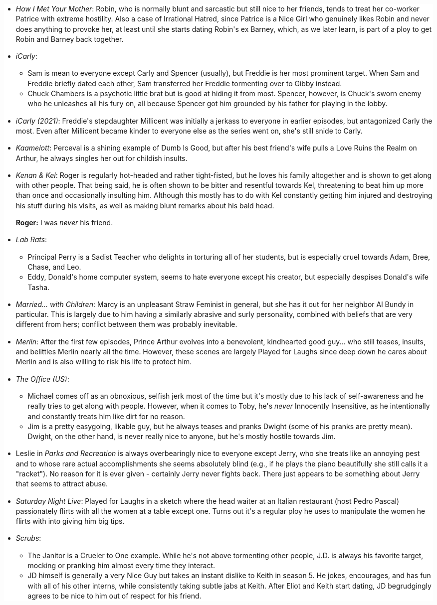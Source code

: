 -   _How I Met Your Mother_: Robin, who is normally blunt and sarcastic but still nice to her friends, tends to treat her co-worker Patrice with extreme hostility. Also a case of Irrational Hatred, since Patrice is a Nice Girl who genuinely likes Robin and never does anything to provoke her, at least until she starts dating Robin's ex Barney, which, as we later learn, is part of a ploy to get Robin and Barney back together.
-   _iCarly_:
    -   Sam is mean to everyone except Carly and Spencer (usually), but Freddie is her most prominent target. When Sam and Freddie briefly dated each other, Sam transferred her Freddie tormenting over to Gibby instead.
    -   Chuck Chambers is a psychotic little brat but is good at hiding it from most. Spencer, however, is Chuck's sworn enemy who he unleashes all his fury on, all because Spencer got him grounded by his father for playing in the lobby.
-   _iCarly (2021)_: Freddie's stepdaughter Millicent was initially a jerkass to everyone in earlier episodes, but antagonized Carly the most. Even after Millicent became kinder to everyone else as the series went on, she's still snide to Carly.
-   _Kaamelott_: Perceval is a shining example of Dumb Is Good, but after his best friend's wife pulls a Love Ruins the Realm on Arthur, he always singles her out for childish insults.
-   _Kenan & Kel_: Roger is regularly hot-headed and rather tight-fisted, but he loves his family altogether and is shown to get along with other people. That being said, he is often shown to be bitter and resentful towards Kel, threatening to beat him up more than once and occasionally insulting him. Although this mostly has to do with Kel constantly getting him injured and destroying his stuff during his visits, as well as making blunt remarks about his bald head.
    
    **Roger:** I was _never_ his friend.
    
-   _Lab Rats_:
    -   Principal Perry is a Sadist Teacher who delights in torturing all of her students, but is especially cruel towards Adam, Bree, Chase, and Leo.
    -   Eddy, Donald's home computer system, seems to hate everyone except his creator, but especially despises Donald's wife Tasha.
-   _Married... with Children_: Marcy is an unpleasant Straw Feminist in general, but she has it out for her neighbor Al Bundy in particular. This is largely due to him having a similarly abrasive and surly personality, combined with beliefs that are very different from hers; conflict between them was probably inevitable.
-   _Merlin_: After the first few episodes, Prince Arthur evolves into a benevolent, kindhearted good guy... who still teases, insults, and belittles Merlin nearly all the time. However, these scenes are largely Played for Laughs since deep down he cares about Merlin and is also willing to risk his life to protect him.
-   _The Office (US)_:
    -   Michael comes off as an obnoxious, selfish jerk most of the time but it's mostly due to his lack of self-awareness and he really tries to get along with people. However, when it comes to Toby, he's _never_ Innocently Insensitive, as he intentionally and constantly treats him like dirt for no reason.
    -   Jim is a pretty easygoing, likable guy, but he always teases and pranks Dwight (some of his pranks are pretty mean). Dwight, on the other hand, is never really nice to anyone, but he's mostly hostile towards Jim.
-   Leslie in _Parks and Recreation_ is always overbearingly nice to everyone except Jerry, who she treats like an annoying pest and to whose rare actual accomplishments she seems absolutely blind (e.g., if he plays the piano beautifully she still calls it a "racket"). No reason for it is ever given - certainly Jerry never fights back. There just appears to be something about Jerry that seems to attract abuse.
-   _Saturday Night Live_: Played for Laughs in a sketch where the head waiter at an Italian restaurant (host Pedro Pascal) passionately flirts with all the women at a table except one. Turns out it's a regular ploy he uses to manipulate the women he flirts with into giving him big tips.
-   _Scrubs_:
    -   The Janitor is a Crueler to One example. While he's not above tormenting other people, J.D. is always his favorite target, mocking or pranking him almost every time they interact.
    -   JD himself is generally a very Nice Guy but takes an instant dislike to Keith in season 5. He jokes, encourages, and has fun with all of his other interns, while consistently taking subtle jabs at Keith. After Eliot and Keith start dating, JD begrudgingly agrees to be nice to him out of respect for his friend.